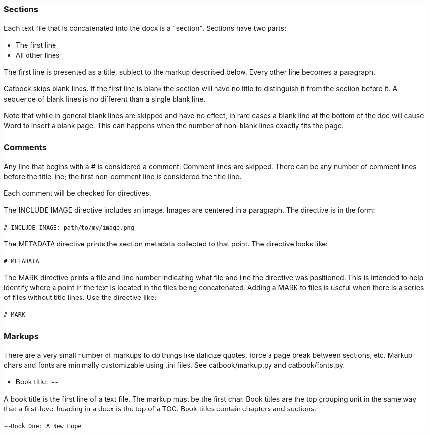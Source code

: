 ### Sections

Each text file that is concatenated into the docx is a "section". Sections have two parts:

- The first line
- All other lines

The first line is presented as a title, subject to the markup described below. Every other line becomes a paragraph.

Catbook skips blank lines. If the first line is blank the section will have no title to distinguish it from the section before it. A sequence of blank lines is no different than a single blank line.

Note that while in general blank lines are skipped and have no effect, in rare cases a blank line at the bottom of the doc will cause Word to insert a blank page. This can happens when the number of non-blank lines exactly fits the page.

### Comments

Any line that begins with a # is considered a comment. Comment lines are skipped. There can be any number of comment lines before the title line; the first non-comment line is considered the title line.

Each comment will be checked for directives.

The INCLUDE IMAGE directive includes an image. Images are centered in a paragraph. The directive is in the form:
```
# INCLUDE IMAGE: path/to/my/image.png
```

The METADATA directive prints the section metadata collected to that point. The directive looks like:
```
# METADATA
```

The MARK directive prints a file and line number indicating what file and line the directive was positioned. This is intended to help identify where a point in the text is located in the files being concatenated. Adding a MARK to files is useful when there is a series of files without title lines. Use the directive like:
```
# MARK
```

### Markups

There are a very small number of markups to do things like italicize quotes, force a page break between sections, etc. Markup chars and fonts are minimally customizable using .ini files. See catbook/markup.py and catbook/fonts.py.


* Book title: ~~

A book title is the first line of a text file. The markup must be the first char. Book titles are the top grouping unit in the same way that a first-level heading in a docx is the top of a TOC. Book titles contain chapters and sections.
```
~~Book One: A New Hope
```
